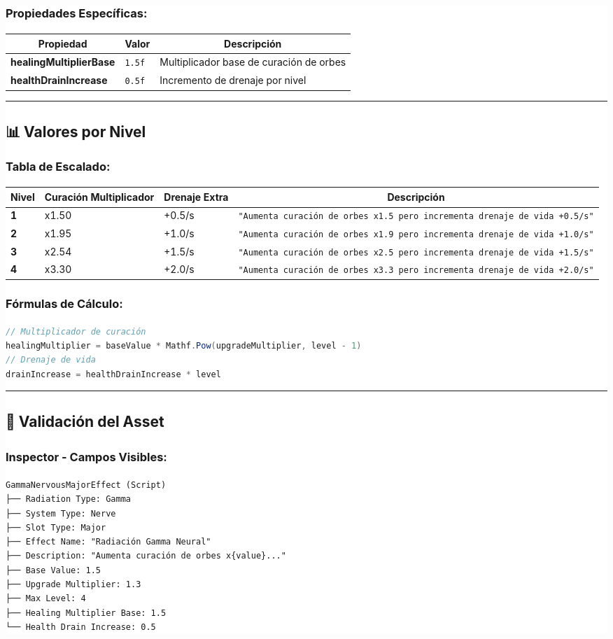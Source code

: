 ### **Propiedades Específicas:**

| Propiedad | Valor | Descripción |
|-----------|-------|-------------|
| **healingMultiplierBase** | `1.5f` | Multiplicador base de curación de orbes |
| **healthDrainIncrease** | `0.5f` | Incremento de drenaje por nivel |

---

## **📊 Valores por Nivel**

### **Tabla de Escalado:**

| Nivel | Curación Multiplicador | Drenaje Extra | Descripción |
|-------|----------------------|---------------|-------------|
| **1** | x1.50 | +0.5/s | `"Aumenta curación de orbes x1.5 pero incrementa drenaje de vida +0.5/s"` |
| **2** | x1.95 | +1.0/s | `"Aumenta curación de orbes x1.9 pero incrementa drenaje de vida +1.0/s"` |
| **3** | x2.54 | +1.5/s | `"Aumenta curación de orbes x2.5 pero incrementa drenaje de vida +1.5/s"` |
| **4** | x3.30 | +2.0/s | `"Aumenta curación de orbes x3.3 pero incrementa drenaje de vida +2.0/s"` |

### **Fórmulas de Cálculo:**
```csharp
// Multiplicador de curación
healingMultiplier = baseValue * Mathf.Pow(upgradeMultiplier, level - 1)
// Drenaje de vida
drainIncrease = healthDrainIncrease * level
```

---

## **🔧 Validación del Asset**

### **Inspector - Campos Visibles:**
```
GammaNervousMajorEffect (Script)
├── Radiation Type: Gamma
├── System Type: Nerve
├── Slot Type: Major
├── Effect Name: "Radiación Gamma Neural"
├── Description: "Aumenta curación de orbes x{value}..."
├── Base Value: 1.5
├── Upgrade Multiplier: 1.3
├── Max Level: 4
├── Healing Multiplier Base: 1.5
└── Health Drain Increase: 0.5
```
